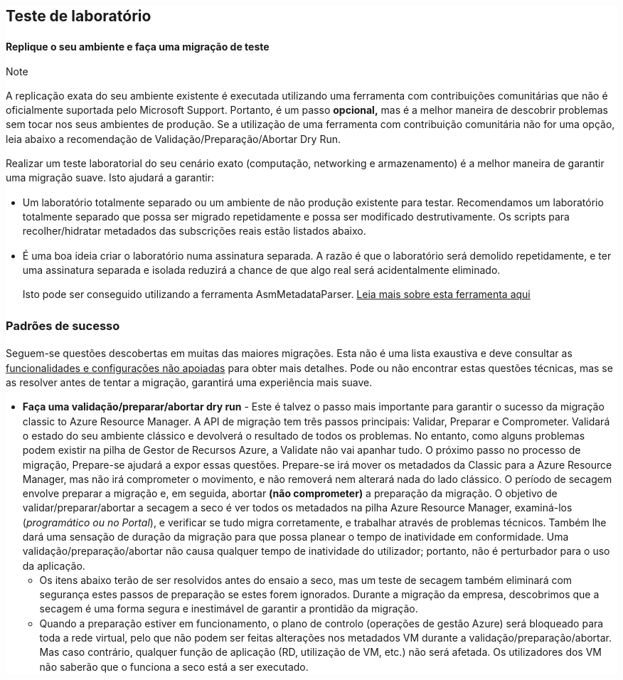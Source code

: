 
## <a name="lab-test"></a>Teste de laboratório

**Replique o seu ambiente e faça uma migração de teste**
  > [!NOTE]
  > A replicação exata do seu ambiente existente é executada utilizando uma ferramenta com contribuições comunitárias que não é oficialmente suportada pelo Microsoft Support. Portanto, é um passo **opcional,** mas é a melhor maneira de descobrir problemas sem tocar nos seus ambientes de produção. Se a utilização de uma ferramenta com contribuição comunitária não for uma opção, leia abaixo a recomendação de Validação/Preparação/Abortar Dry Run.
  >

  Realizar um teste laboratorial do seu cenário exato (computação, networking e armazenamento) é a melhor maneira de garantir uma migração suave. Isto ajudará a garantir:

- Um laboratório totalmente separado ou um ambiente de não produção existente para testar. Recomendamos um laboratório totalmente separado que possa ser migrado repetidamente e possa ser modificado destrutivamente.  Os scripts para recolher/hidratar metadados das subscrições reais estão listados abaixo.
- É uma boa ideia criar o laboratório numa assinatura separada. A razão é que o laboratório será demolido repetidamente, e ter uma assinatura separada e isolada reduzirá a chance de que algo real será acidentalmente eliminado.

  Isto pode ser conseguido utilizando a ferramenta AsmMetadataParser. [Leia mais sobre esta ferramenta aqui](https://github.com/Azure/classic-iaas-resourcemanager-migration/tree/master/AsmToArmMigrationApiToolset)

### <a name="patterns-of-success"></a>Padrões de sucesso

Seguem-se questões descobertas em muitas das maiores migrações. Esta não é uma lista exaustiva e deve consultar as [funcionalidades e configurações não apoiadas](migration-classic-resource-manager-overview.md) para obter mais detalhes. Pode ou não encontrar estas questões técnicas, mas se as resolver antes de tentar a migração, garantirá uma experiência mais suave.

- **Faça uma validação/preparar/abortar dry run** - Este é talvez o passo mais importante para garantir o sucesso da migração classic to Azure Resource Manager. A API de migração tem três passos principais: Validar, Preparar e Comprometer. Validará o estado do seu ambiente clássico e devolverá o resultado de todos os problemas. No entanto, como alguns problemas podem existir na pilha de Gestor de Recursos Azure, a Validate não vai apanhar tudo. O próximo passo no processo de migração, Prepare-se ajudará a expor essas questões. Prepare-se irá mover os metadados da Classic para a Azure Resource Manager, mas não irá comprometer o movimento, e não removerá nem alterará nada do lado clássico. O período de secagem envolve preparar a migração e, em seguida, abortar **(não comprometer)** a preparação da migração. O objetivo de validar/preparar/abortar a secagem a seco é ver todos os metadados na pilha Azure Resource Manager, examiná-los (*programático ou no Portal*), e verificar se tudo migra corretamente, e trabalhar através de problemas técnicos.  Também lhe dará uma sensação de duração da migração para que possa planear o tempo de inatividade em conformidade.  Uma validação/preparação/abortar não causa qualquer tempo de inatividade do utilizador; portanto, não é perturbador para o uso da aplicação.
  - Os itens abaixo terão de ser resolvidos antes do ensaio a seco, mas um teste de secagem também eliminará com segurança estes passos de preparação se estes forem ignorados. Durante a migração da empresa, descobrimos que a secagem é uma forma segura e inestimável de garantir a prontidão da migração.
  - Quando a preparação estiver em funcionamento, o plano de controlo (operações de gestão Azure) será bloqueado para toda a rede virtual, pelo que não podem ser feitas alterações nos metadados VM durante a validação/preparação/abortar.  Mas caso contrário, qualquer função de aplicação (RD, utilização de VM, etc.) não será afetada.  Os utilizadores dos VM não saberão que o funciona a seco está a ser executado.
